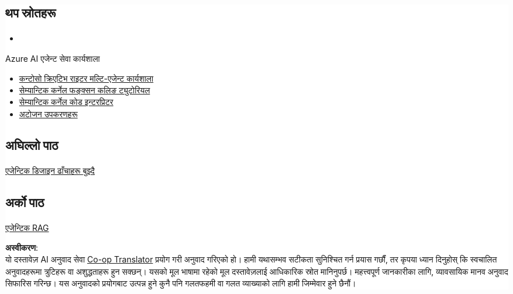 ## थप स्रोतहरू

-

Azure AI एजेन्ट सेवा कार्यशाला  
- <a href="https://github.com/Azure-Samples/contoso-creative-writer/tree/main/docs/workshop" target="_blank">कन्टोसो क्रिएटिभ राइटर मल्टि-एजेन्ट कार्यशाला</a>  
- <a href="https://learn.microsoft.com/semantic-kernel/concepts/ai-services/chat-completion/function-calling/?pivots=programming-language-python#1-serializing-the-functions" target="_blank">सेम्यान्टिक कर्नेल फङ्क्सन कलिङ ट्युटोरियल</a>  
- <a href="https://github.com/microsoft/semantic-kernel/blob/main/python/samples/getting_started_with_agents/openai_assistant/step3_assistant_tool_code_interpreter.py" target="_blank">सेम्यान्टिक कर्नेल कोड इन्टरप्रिटर</a>  
- <a href="https://microsoft.github.io/autogen/dev/user-guide/core-user-guide/components/tools.html" target="_blank">अटोजन उपकरणहरू</a>  

## अघिल्लो पाठ  

[एजेन्टिक डिजाइन ढाँचाहरू बुझ्दै](../03-agentic-design-patterns/README.md)  

## अर्को पाठ  

[एजेन्टिक RAG](../05-agentic-rag/README.md)  

**अस्वीकरण**:  
यो दस्तावेज़ AI अनुवाद सेवा [Co-op Translator](https://github.com/Azure/co-op-translator) प्रयोग गरी अनुवाद गरिएको हो। हामी यथासम्भव सटीकता सुनिश्चित गर्न प्रयास गर्छौं, तर कृपया ध्यान दिनुहोस् कि स्वचालित अनुवादहरूमा त्रुटिहरू वा अशुद्धताहरू हुन सक्छन्। यसको मूल भाषामा रहेको मूल दस्तावेज़लाई आधिकारिक स्रोत मानिनुपर्छ। महत्त्वपूर्ण जानकारीका लागि, व्यावसायिक मानव अनुवाद सिफारिस गरिन्छ। यस अनुवादको प्रयोगबाट उत्पन्न हुने कुनै पनि गलतफहमी वा गलत व्याख्याको लागि हामी जिम्मेवार हुने छैनौं।